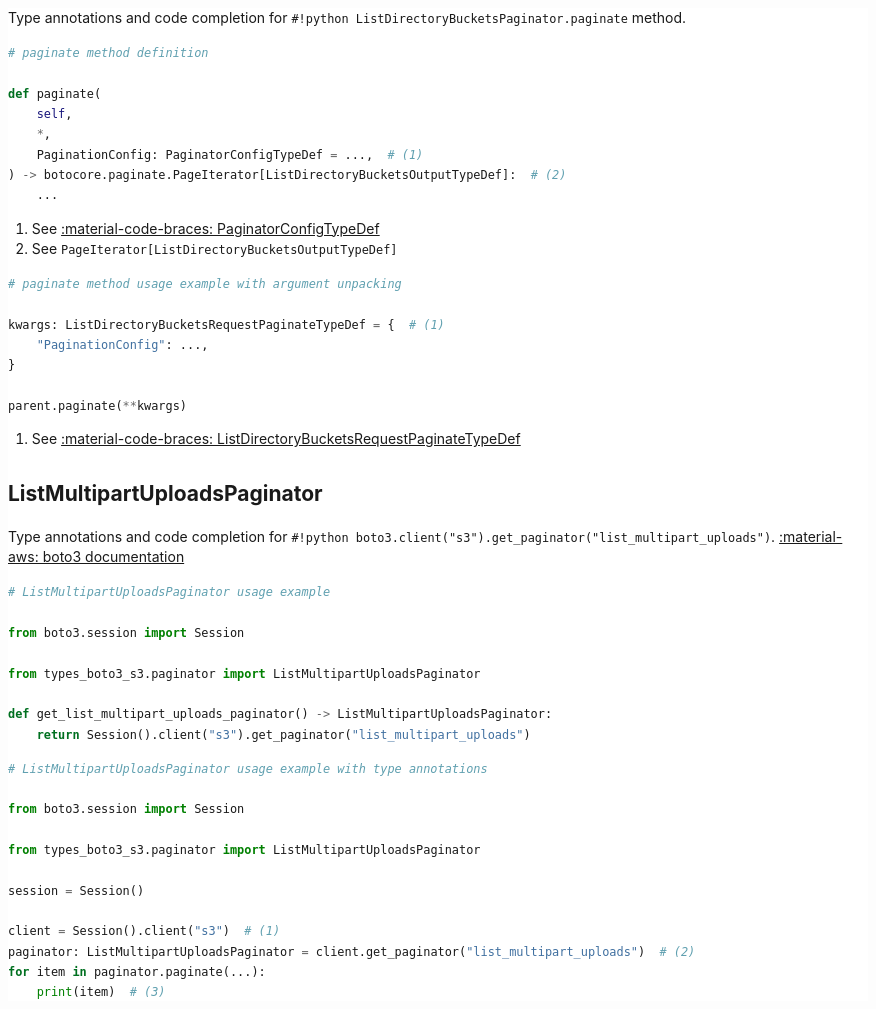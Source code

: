 Type annotations and code completion for `#!python ListDirectoryBucketsPaginator.paginate` method.

```python
# paginate method definition

def paginate(
    self,
    *,
    PaginationConfig: PaginatorConfigTypeDef = ...,  # (1)
) -> botocore.paginate.PageIterator[ListDirectoryBucketsOutputTypeDef]:  # (2)
    ...
```

1. See [:material-code-braces: PaginatorConfigTypeDef](./type_defs.md#paginatorconfigtypedef)
2. See `PageIterator[ListDirectoryBucketsOutputTypeDef]`


```python
# paginate method usage example with argument unpacking

kwargs: ListDirectoryBucketsRequestPaginateTypeDef = {  # (1)
    "PaginationConfig": ...,
}

parent.paginate(**kwargs)
```

1. See [:material-code-braces: ListDirectoryBucketsRequestPaginateTypeDef](./type_defs.md#listdirectorybucketsrequestpaginatetypedef)
## ListMultipartUploadsPaginator

Type annotations and code completion for `#!python boto3.client("s3").get_paginator("list_multipart_uploads")`.
[:material-aws: boto3 documentation](https://boto3.amazonaws.com/v1/documentation/api/latest/reference/services/s3/paginator/ListMultipartUploads.html#S3.Paginator.ListMultipartUploads)

```python
# ListMultipartUploadsPaginator usage example

from boto3.session import Session

from types_boto3_s3.paginator import ListMultipartUploadsPaginator

def get_list_multipart_uploads_paginator() -> ListMultipartUploadsPaginator:
    return Session().client("s3").get_paginator("list_multipart_uploads")
```

```python
# ListMultipartUploadsPaginator usage example with type annotations

from boto3.session import Session

from types_boto3_s3.paginator import ListMultipartUploadsPaginator

session = Session()

client = Session().client("s3")  # (1)
paginator: ListMultipartUploadsPaginator = client.get_paginator("list_multipart_uploads")  # (2)
for item in paginator.paginate(...):
    print(item)  # (3)
```
